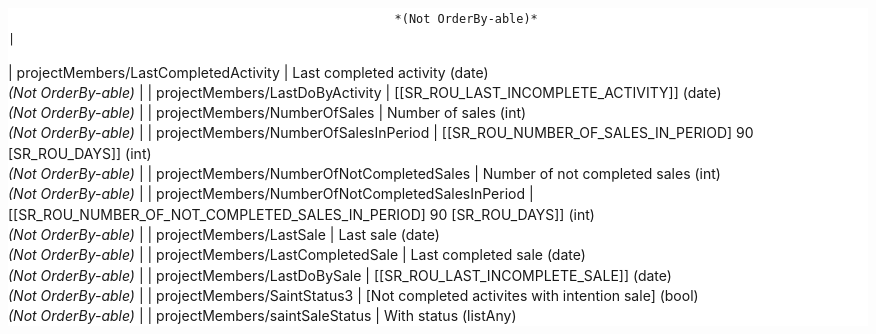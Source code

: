                                                           *(Not OrderBy-able)*                                                                                                                                                                                           |
| projectMembers/LastCompletedActivity                   | Last completed activity (date)                                                                                                                                                                                
                                                          *(Not OrderBy-able)*                                                                                                                                                                                           |
| projectMembers/LastDoByActivity                        | \[\[SR\_ROU\_LAST\_INCOMPLETE\_ACTIVITY\]\] (date)                                                                                                                                                            
                                                          *(Not OrderBy-able)*                                                                                                                                                                                           |
| projectMembers/NumberOfSales                           | Number of sales (int)                                                                                                                                                                                         
                                                          *(Not OrderBy-able)*                                                                                                                                                                                           |
| projectMembers/NumberOfSalesInPeriod                   | \[\[SR\_ROU\_NUMBER\_OF\_SALES\_IN\_PERIOD\] 90 \[SR\_ROU\_DAYS\]\] (int)                                                                                                                                     
                                                          *(Not OrderBy-able)*                                                                                                                                                                                           |
| projectMembers/NumberOfNotCompletedSales               | Number of not completed sales (int)                                                                                                                                                                           
                                                          *(Not OrderBy-able)*                                                                                                                                                                                           |
| projectMembers/NumberOfNotCompletedSalesInPeriod       | \[\[SR\_ROU\_NUMBER\_OF\_NOT\_COMPLETED\_SALES\_IN\_PERIOD\] 90 \[SR\_ROU\_DAYS\]\] (int)                                                                                                                     
                                                          *(Not OrderBy-able)*                                                                                                                                                                                           |
| projectMembers/LastSale                                | Last sale (date)                                                                                                                                                                                              
                                                          *(Not OrderBy-able)*                                                                                                                                                                                           |
| projectMembers/LastCompletedSale                       | Last completed sale (date)                                                                                                                                                                                    
                                                          *(Not OrderBy-able)*                                                                                                                                                                                           |
| projectMembers/LastDoBySale                            | \[\[SR\_ROU\_LAST\_INCOMPLETE\_SALE\]\] (date)                                                                                                                                                                
                                                          *(Not OrderBy-able)*                                                                                                                                                                                           |
| projectMembers/SaintStatus3                            | \[Not completed activites with intention sale\] (bool)                                                                                                                                                        
                                                          *(Not OrderBy-able)*                                                                                                                                                                                           |
| projectMembers/saintSaleStatus                         | With status (listAny)                                                                                                                                                                                         
